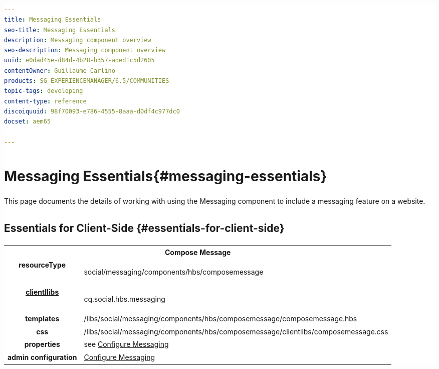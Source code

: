```yaml
---
title: Messaging Essentials
seo-title: Messaging Essentials
description: Messaging component overview
seo-description: Messaging component overview
uuid: e0dad45e-d84d-4b28-b357-aded1c5d2605
contentOwner: Guillaume Carlino
products: SG_EXPERIENCEMANAGER/6.5/COMMUNITIES
topic-tags: developing
content-type: reference
discoiquuid: 98f70093-e786-4555-8aaa-d0df4c977dc0
docset: aem65

---
```


# Messaging Essentials{#messaging-essentials}

This page documents the details of working with using the Messaging component to include a messaging feature on a website.

## Essentials for Client-Side {#essentials-for-client-side}

<table>
 <tbody> 
  <tr> 
   <th colspan="2" style="text-align: center;">Compose Message</th> 
  </tr> 
  <tr> 
   <td style="text-align: center;"> <strong>resourceType</strong></td> 
   <td><p>social/messaging/components/hbs/composemessage</p> </td> 
  </tr> 
  <tr> 
   <td style="text-align: center;"> <a href="/communities/using/client-customize.md#clientlibs-for-scf" target="_blank"><strong>clientllibs</strong></a></td> 
   <td><p>cq.social.hbs.messaging</p> </td> 
  </tr> 
  <tr> 
   <td style="text-align: center;"> <strong>templates</strong></td> 
   <td>/libs/social/messaging/components/hbs/composemessage/composemessage.hbs</td> 
  </tr> 
  <tr> 
   <td style="text-align: center;"><strong>css</strong></td> 
   <td>/libs/social/messaging/components/hbs/composemessage/clientlibs/composemessage.css</td> 
  </tr> 
  <tr> 
   <td style="text-align: center;"><strong>properties</strong></td> 
   <td>see <a href="../../communities/using/configure-messaging.md" target="_blank">Configure Messaging</a></td> 
  </tr> 
  <tr> 
   <td style="text-align: center;"><strong>admin configuration</strong></td> 
   <td><a href="../../communities/using/messaging.md">Configure Messaging</a></td> 
  </tr> 
 </tbody> 
</table>
